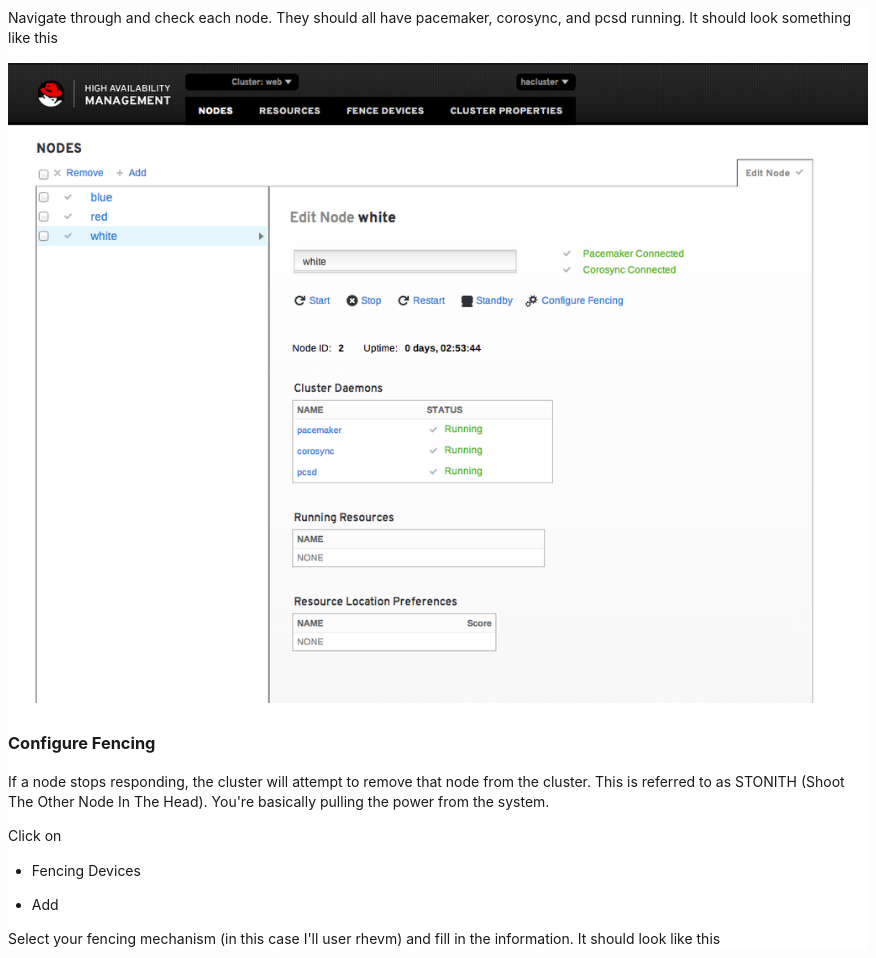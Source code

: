Navigate through and check each node. They should all have pacemaker, corosync, and pcsd running. It should look something like this

![](accessing_nodes_cs7.png)

### Configure Fencing

If a node stops responding, the cluster will attempt to remove that node from the cluster. This is referred to as STONITH (Shoot The Other Node In The
Head). You're basically pulling the power from the system.

Click on 

*  Fencing Devices

*  Add

Select your fencing mechanism (in this case I'll user rhevm) and fill in the information. It should look like this
